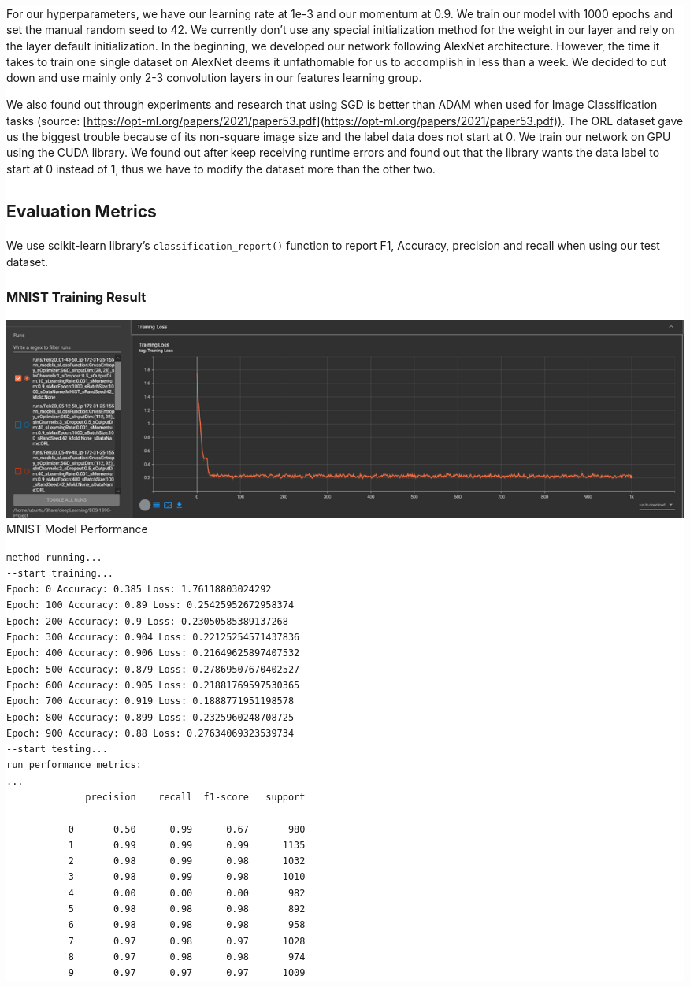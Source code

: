 For our hyperparameters, we have our learning rate at 1e-3 and our momentum at 0.9. We train our model with 1000 epochs and set the manual random seed to 42. We currently don’t use any special initialization method for the weight in our layer and rely on the layer default initialization. In the beginning, we developed our network following AlexNet architecture. However, the time it takes to train one single dataset on AlexNet deems it unfathomable for us to accomplish in less than a week. We decided to cut down and use mainly only 2-3 convolution layers in our features learning group.

We also found out through experiments and research that using SGD is better than ADAM when used for Image Classification tasks (source: [https://opt-ml.org/papers/2021/paper53.pdf](https://opt-ml.org/papers/2021/paper53.pdf)). The ORL dataset gave us the biggest trouble because of its non-square image size and the label data does not start at 0. We train our network on GPU using the CUDA library. We found out after keep receiving runtime errors and found out that the library wants the data label to start at 0 instead of 1, thus we have to modify the dataset more than the other two.

## Evaluation Metrics
We use scikit-learn library’s `classification_report()` function to report F1, Accuracy, precision and recall when using our test dataset.

### MNIST Training Result
![Image from Tensorboard showing training loss on MNIST dataset](./assets/stage3/MNIST%20Loss.png "Training loss in 1000 epochs")
MNIST Model Performance
```
method running...
--start training...
Epoch: 0 Accuracy: 0.385 Loss: 1.76118803024292
Epoch: 100 Accuracy: 0.89 Loss: 0.25425952672958374
Epoch: 200 Accuracy: 0.9 Loss: 0.23050585389137268
Epoch: 300 Accuracy: 0.904 Loss: 0.22125254571437836
Epoch: 400 Accuracy: 0.906 Loss: 0.21649625897407532
Epoch: 500 Accuracy: 0.879 Loss: 0.27869507670402527
Epoch: 600 Accuracy: 0.905 Loss: 0.21881769597530365
Epoch: 700 Accuracy: 0.919 Loss: 0.1888771951198578
Epoch: 800 Accuracy: 0.899 Loss: 0.2325960248708725
Epoch: 900 Accuracy: 0.88 Loss: 0.27634069323539734
--start testing...
run performance metrics: 
...
              precision    recall  f1-score   support

           0       0.50      0.99      0.67       980
           1       0.99      0.99      0.99      1135
           2       0.98      0.99      0.98      1032
           3       0.98      0.99      0.98      1010
           4       0.00      0.00      0.00       982
           5       0.98      0.98      0.98       892
           6       0.98      0.98      0.98       958
           7       0.97      0.98      0.97      1028
           8       0.97      0.98      0.98       974
           9       0.97      0.97      0.97      1009

```